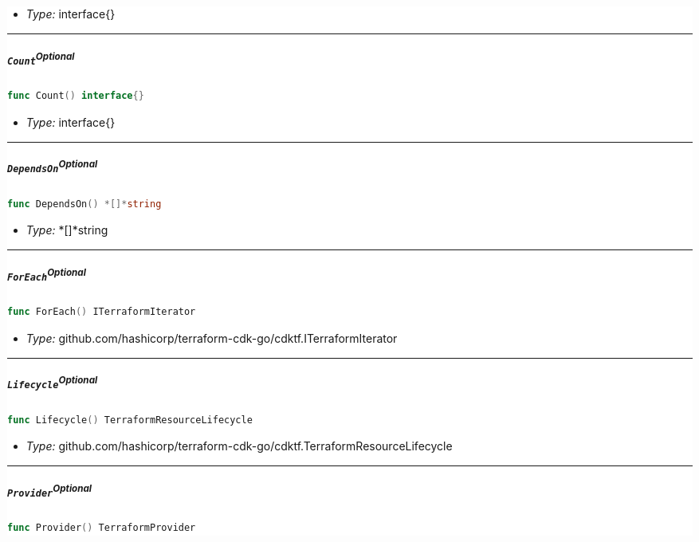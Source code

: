 - *Type:* interface{}

---

##### `Count`<sup>Optional</sup> <a name="Count" id="@cdktf/provider-databricks.vectorSearchEndpoint.VectorSearchEndpoint.property.count"></a>

```go
func Count() interface{}
```

- *Type:* interface{}

---

##### `DependsOn`<sup>Optional</sup> <a name="DependsOn" id="@cdktf/provider-databricks.vectorSearchEndpoint.VectorSearchEndpoint.property.dependsOn"></a>

```go
func DependsOn() *[]*string
```

- *Type:* *[]*string

---

##### `ForEach`<sup>Optional</sup> <a name="ForEach" id="@cdktf/provider-databricks.vectorSearchEndpoint.VectorSearchEndpoint.property.forEach"></a>

```go
func ForEach() ITerraformIterator
```

- *Type:* github.com/hashicorp/terraform-cdk-go/cdktf.ITerraformIterator

---

##### `Lifecycle`<sup>Optional</sup> <a name="Lifecycle" id="@cdktf/provider-databricks.vectorSearchEndpoint.VectorSearchEndpoint.property.lifecycle"></a>

```go
func Lifecycle() TerraformResourceLifecycle
```

- *Type:* github.com/hashicorp/terraform-cdk-go/cdktf.TerraformResourceLifecycle

---

##### `Provider`<sup>Optional</sup> <a name="Provider" id="@cdktf/provider-databricks.vectorSearchEndpoint.VectorSearchEndpoint.property.provider"></a>

```go
func Provider() TerraformProvider
```

